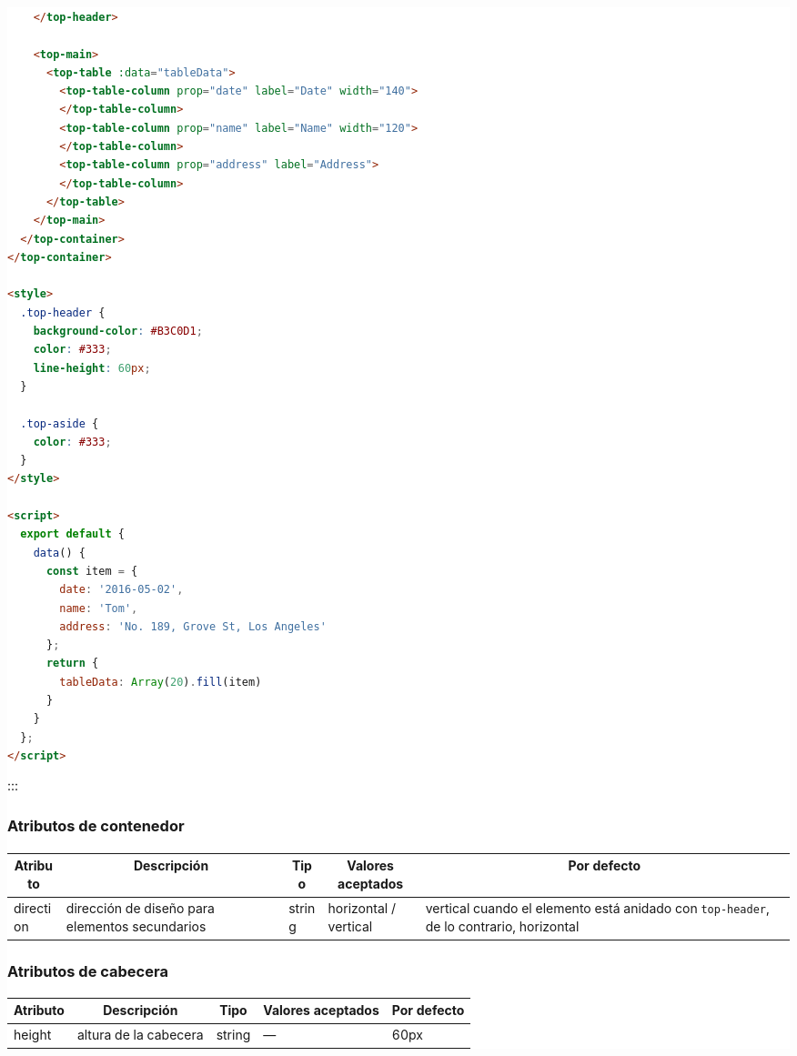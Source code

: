 ```html
    </top-header>
    
    <top-main>
      <top-table :data="tableData">
        <top-table-column prop="date" label="Date" width="140">
        </top-table-column>
        <top-table-column prop="name" label="Name" width="120">
        </top-table-column>
        <top-table-column prop="address" label="Address">
        </top-table-column>
      </top-table>
    </top-main>
  </top-container>
</top-container>

<style>
  .top-header {
    background-color: #B3C0D1;
    color: #333;
    line-height: 60px;
  }
  
  .top-aside {
    color: #333;
  }
</style>

<script>
  export default {
    data() {
      const item = {
        date: '2016-05-02',
        name: 'Tom',
        address: 'No. 189, Grove St, Los Angeles'
      };
      return {
        tableData: Array(20).fill(item)
      }
    }
  };
</script>
```
:::

### Atributos de contenedor
| Atributo  | Descripción                              | Tipo   | Valores aceptados     | Por defecto                              |
| --------- | ---------------------------------------- | ------ | --------------------- | ---------------------------------------- |
| direction | dirección de diseño para elementos secundarios | string | horizontal / vertical | vertical cuando el elemento está anidado con `top-header`, de lo contrario, horizontal |

### Atributos de cabecera
| Atributo | Descripción           | Tipo   | Valores aceptados | Por defecto |
| -------- | --------------------- | ------ | ----------------- | ----------- |
| height   | altura de la cabecera | string | —                 | 60px        |

